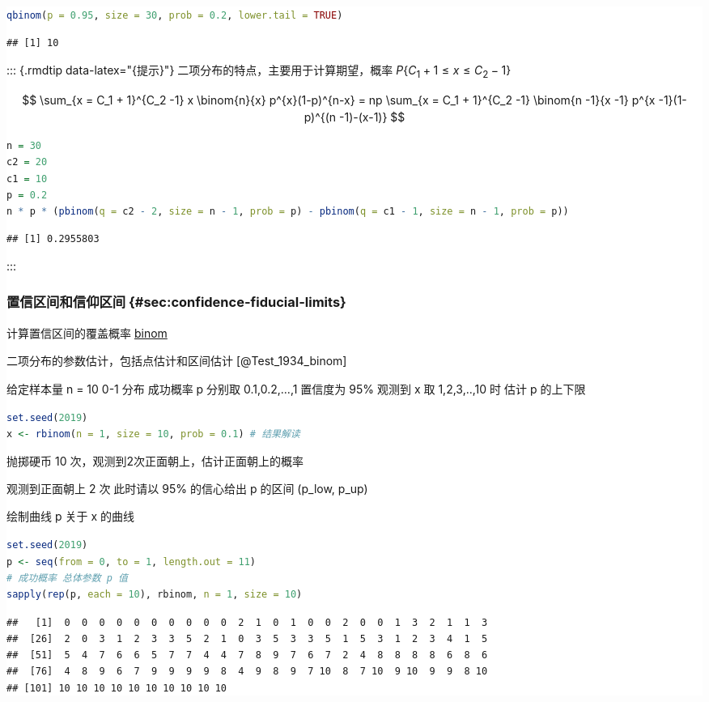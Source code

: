 
```r
qbinom(p = 0.95, size = 30, prob = 0.2, lower.tail = TRUE)
```

```
## [1] 10
```

::: {.rmdtip data-latex="{提示}"}
二项分布的特点，主要用于计算期望，概率 $P\big\{ C_1 +1\leq x \leq C_2 -1 \big\}$

$$
\sum_{x = C_1 + 1}^{C_2 -1} x \binom{n}{x} p^{x}(1-p)^{n-x} = np \sum_{x = C_1 + 1}^{C_2 -1} \binom{n -1}{x -1} p^{x -1}(1-p)^{(n -1)-(x-1)}
$$


```r
n = 30 
c2 = 20 
c1 = 10
p = 0.2
n * p * (pbinom(q = c2 - 2, size = n - 1, prob = p) - pbinom(q = c1 - 1, size = n - 1, prob = p))
```

```
## [1] 0.2955803
```
:::

### 置信区间和信仰区间 {#sec:confidence-fiducial-limits}

计算置信区间的覆盖概率 [binom](https://cran.r-project.org/package=binom)

二项分布的参数估计，包括点估计和区间估计 [@Test_1934_binom]

给定样本量 n = 10  0-1 分布 成功概率 p 分别取 0.1,0.2,...,1
置信度为 95% 观测到 x 取 1,2,3,..,10 时 估计 p 的上下限


```r
set.seed(2019)
x <- rbinom(n = 1, size = 10, prob = 0.1) # 结果解读
```

抛掷硬币 10 次，观测到2次正面朝上，估计正面朝上的概率

观测到正面朝上 2 次 此时请以 95% 的信心给出 p 的区间 (p_low, p_up)

绘制曲线 p 关于 x 的曲线


```r
set.seed(2019)
p <- seq(from = 0, to = 1, length.out = 11)
# 成功概率 总体参数 p 值
sapply(rep(p, each = 10), rbinom, n = 1, size = 10)
```

```
##   [1]  0  0  0  0  0  0  0  0  0  0  2  1  0  1  0  0  2  0  0  1  3  2  1  1  3
##  [26]  2  0  3  1  2  3  3  5  2  1  0  3  5  3  3  5  1  5  3  1  2  3  4  1  5
##  [51]  5  4  7  6  6  5  7  7  4  4  7  8  9  7  6  7  2  4  8  8  8  8  6  8  6
##  [76]  4  8  9  6  7  9  9  9  9  8  4  9  8  9  7 10  8  7 10  9 10  9  9  8 10
## [101] 10 10 10 10 10 10 10 10 10 10
```


[^JK-help-2012]: <https://stat.ethz.ch/pipermail/r-sig-mixed-models/2012q3/018817.html>
[^DB-help-2000]: <https://stat.ethz.ch/pipermail/r-help/2000-August/007778.html>